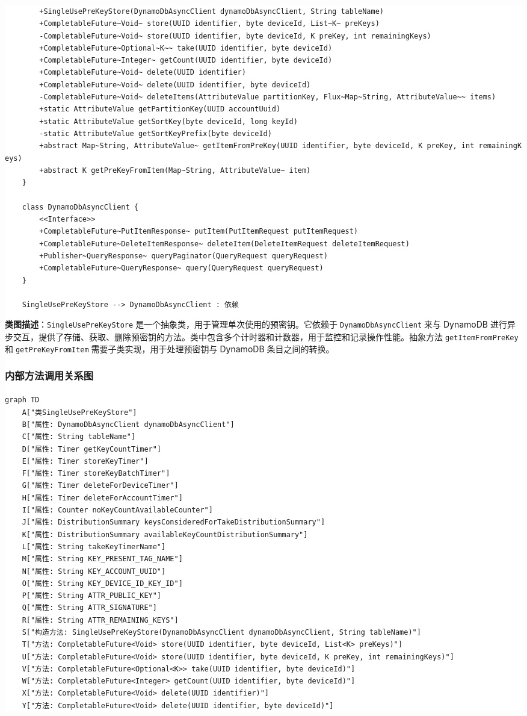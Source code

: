 ```mermaid
        +SingleUsePreKeyStore(DynamoDbAsyncClient dynamoDbAsyncClient, String tableName)
        +CompletableFuture~Void~ store(UUID identifier, byte deviceId, List~K~ preKeys)
        -CompletableFuture~Void~ store(UUID identifier, byte deviceId, K preKey, int remainingKeys)
        +CompletableFuture~Optional~K~~ take(UUID identifier, byte deviceId)
        +CompletableFuture~Integer~ getCount(UUID identifier, byte deviceId)
        +CompletableFuture~Void~ delete(UUID identifier)
        +CompletableFuture~Void~ delete(UUID identifier, byte deviceId)
        -CompletableFuture~Void~ deleteItems(AttributeValue partitionKey, Flux~Map~String, AttributeValue~~ items)
        +static AttributeValue getPartitionKey(UUID accountUuid)
        +static AttributeValue getSortKey(byte deviceId, long keyId)
        -static AttributeValue getSortKeyPrefix(byte deviceId)
        +abstract Map~String, AttributeValue~ getItemFromPreKey(UUID identifier, byte deviceId, K preKey, int remainingKeys)
        +abstract K getPreKeyFromItem(Map~String, AttributeValue~ item)
    }

    class DynamoDbAsyncClient {
        <<Interface>>
        +CompletableFuture~PutItemResponse~ putItem(PutItemRequest putItemRequest)
        +CompletableFuture~DeleteItemResponse~ deleteItem(DeleteItemRequest deleteItemRequest)
        +Publisher~QueryResponse~ queryPaginator(QueryRequest queryRequest)
        +CompletableFuture~QueryResponse~ query(QueryRequest queryRequest)
    }

    SingleUsePreKeyStore --> DynamoDbAsyncClient : 依赖
```

**类图描述**：`SingleUsePreKeyStore` 是一个抽象类，用于管理单次使用的预密钥。它依赖于 `DynamoDbAsyncClient` 来与 DynamoDB 进行异步交互，提供了存储、获取、删除预密钥的方法。类中包含多个计时器和计数器，用于监控和记录操作性能。抽象方法 `getItemFromPreKey` 和 `getPreKeyFromItem` 需要子类实现，用于处理预密钥与 DynamoDB 条目之间的转换。


### 内部方法调用关系图

```mermaid
graph TD
    A["类SingleUsePreKeyStore"]
    B["属性: DynamoDbAsyncClient dynamoDbAsyncClient"]
    C["属性: String tableName"]
    D["属性: Timer getKeyCountTimer"]
    E["属性: Timer storeKeyTimer"]
    F["属性: Timer storeKeyBatchTimer"]
    G["属性: Timer deleteForDeviceTimer"]
    H["属性: Timer deleteForAccountTimer"]
    I["属性: Counter noKeyCountAvailableCounter"]
    J["属性: DistributionSummary keysConsideredForTakeDistributionSummary"]
    K["属性: DistributionSummary availableKeyCountDistributionSummary"]
    L["属性: String takeKeyTimerName"]
    M["属性: String KEY_PRESENT_TAG_NAME"]
    N["属性: String KEY_ACCOUNT_UUID"]
    O["属性: String KEY_DEVICE_ID_KEY_ID"]
    P["属性: String ATTR_PUBLIC_KEY"]
    Q["属性: String ATTR_SIGNATURE"]
    R["属性: String ATTR_REMAINING_KEYS"]
    S["构造方法: SingleUsePreKeyStore(DynamoDbAsyncClient dynamoDbAsyncClient, String tableName)"]
    T["方法: CompletableFuture<Void> store(UUID identifier, byte deviceId, List<K> preKeys)"]
    U["方法: CompletableFuture<Void> store(UUID identifier, byte deviceId, K preKey, int remainingKeys)"]
    V["方法: CompletableFuture<Optional<K>> take(UUID identifier, byte deviceId)"]
    W["方法: CompletableFuture<Integer> getCount(UUID identifier, byte deviceId)"]
    X["方法: CompletableFuture<Void> delete(UUID identifier)"]
    Y["方法: CompletableFuture<Void> delete(UUID identifier, byte deviceId)"]
```